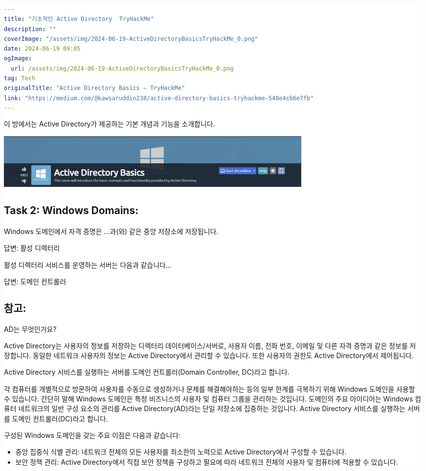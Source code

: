 ```yaml
---
title: "기초적인 Active Directory  TryHackMe"
description: ""
coverImage: "/assets/img/2024-06-19-ActiveDirectoryBasicsTryHackMe_0.png"
date: 2024-06-19 09:05
ogImage: 
  url: /assets/img/2024-06-19-ActiveDirectoryBasicsTryHackMe_0.png
tag: Tech
originalTitle: "Active Directory Basics — TryHackMe"
link: "https://medium.com/@kawsaruddin238/active-directory-basics-tryhackme-548e4cb6e7fb"
---
```



이 방에서는 Active Directory가 제공하는 기본 개념과 기능을 소개합니다.

![Active Directory Basics](/assets/img/2024-06-19-ActiveDirectoryBasicsTryHackMe_0.png)

## Task 2: Windows Domains:

Windows 도메인에서 자격 증명은 ...과(와) 같은 중앙 저장소에 저장됩니다.

<div class="content-ad"></div>

답변: 활성 디렉터리

활성 디렉터리 서비스를 운영하는 서버는 다음과 같습니다...

답변: 도메인 컨트롤러

## 참고:  

<div class="content-ad"></div>

AD는 무엇인가요?

Active Directory는 사용자의 정보를 저장하는 디렉터리 데이터베이스/서버로, 사용자 이름, 전화 번호, 이메일 및 다른 자격 증명과 같은 정보를 저장합니다. 동일한 네트워크 사용자의 정보는 Active Directory에서 관리할 수 있습니다. 또한 사용자의 권한도 Active Directory에서 제어됩니다.

Active Directory 서비스를 실행하는 서버를 도메인 컨트롤러(Domain Controller, DC)라고 합니다.

각 컴퓨터를 개별적으로 방문하여 사용자를 수동으로 생성하거나 문제를 해결해야하는 등의 일부 한계를 극복하기 위해 Windows 도메인을 사용할 수 있습니다. 간단히 말해 Windows 도메인은 특정 비즈니스의 사용자 및 컴퓨터 그룹을 관리하는 것입니다. 도메인의 주요 아이디어는 Windows 컴퓨터 네트워크의 일반 구성 요소의 관리를 Active Directory(AD)라는 단일 저장소에 집중하는 것입니다. Active Directory 서비스를 실행하는 서버를 도메인 컨트롤러(DC)라고 합니다.

<div class="content-ad"></div>

구성된 Windows 도메인을 갖는 주요 이점은 다음과 같습니다:

- 중앙 집중식 식별 관리: 네트워크 전체의 모든 사용자를 최소한의 노력으로 Active Directory에서 구성할 수 있습니다.
- 보안 정책 관리: Active Directory에서 직접 보안 정책을 구성하고 필요에 따라 네트워크 전체의 사용자 및 컴퓨터에 적용할 수 있습니다.
